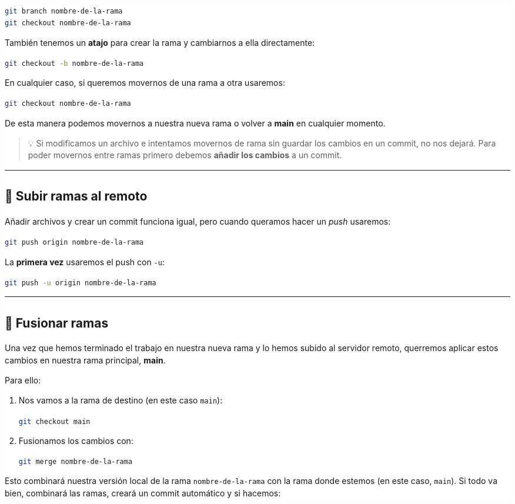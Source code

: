```bash
git branch nombre-de-la-rama
git checkout nombre-de-la-rama
```

También tenemos un **atajo** para crear la rama y cambiarnos a ella directamente:

```bash
git checkout -b nombre-de-la-rama
```

En cualquier caso, si queremos movernos de una rama a otra usaremos:

```bash
git checkout nombre-de-la-rama
```

De esta manera podemos movernos a nuestra nueva rama o volver a **main** en cualquier momento.

> 💡 Si modificamos un archivo e intentamos movernos de rama sin guardar los cambios en un commit, no nos dejará.
> Para poder movernos entre ramas primero debemos **añadir los cambios** a un commit.

---

## 💾 Subir ramas al remoto

Añadir archivos y crear un commit funciona igual, pero cuando queramos hacer un *push* usaremos:

```bash
git push origin nombre-de-la-rama
```

La **primera vez** usaremos el push con `-u`:

```bash
git push -u origin nombre-de-la-rama
```

---

## 🔀 Fusionar ramas

Una vez que hemos terminado el trabajo en nuestra nueva rama y lo hemos subido al servidor remoto, querremos aplicar estos cambios en nuestra rama principal, **main**.

Para ello:

1. Nos vamos a la rama de destino (en este caso `main`):

   ```bash
   git checkout main
   ```

2. Fusionamos los cambios con:

   ```bash
   git merge nombre-de-la-rama
   ```

Esto combinará nuestra versión local de la rama `nombre-de-la-rama` con la rama donde estemos (en este caso, `main`).
Si todo va bien, combinará las ramas, creará un commit automático y si hacemos:
